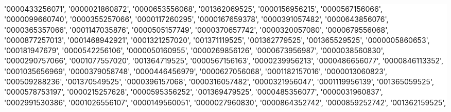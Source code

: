 '0000433256071',
'0000021860872',
'0000653556068',
'001362069525',
'0000156956215',
'0000567156066',
'0000099660740',
'0000355257066',
'0000117260295',
'0000167659378',
'0000391057482',
'0000643856076',
'0000365357066',
'0001147035876',
'0000505157749',
'0000370657742',
'0000320057080',
'0000679556068',
'0000877257013',
'0001468942921',
'0001321257020',
'001371119525',
'001362779525',
'001365529525',
'0000005860653',
'000181947679',
'0000542256106',
'0000050160955',
'0000269856126',
'0000673956987',
'0000038560830',
'0000290757066',
'0001077557020',
'001364719525',
'0000567156163',
'0000239956213',
'0000486656077',
'0000846113352',
'0001035656969',
'0000379058748',
'0000446456979',
'0000627056068',
'0001182157016',
'0000013060823',
'000509288236',
'001370549525',
'0000396157068',
'0000316057482',
'0000321956047',
'0001119956139',
'001365059525',
'0000578753197',
'0000215257628',
'0000595356252',
'001369479525',
'0000485356077',
'0000031960837',
'0002991530386',
'0001026556107',
'0000149560051',
'0000027960830',
'0000864352742',
'0000859252742',
'001362159525',